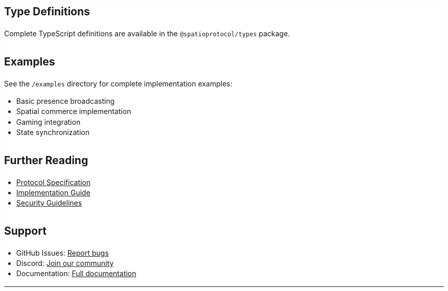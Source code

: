 ## Type Definitions

Complete TypeScript definitions are available in the `@spatioprotocol/types` package.

## Examples

See the `/examples` directory for complete implementation examples:
- Basic presence broadcasting
- Spatial commerce implementation
- Gaming integration
- State synchronization

## Further Reading

- [Protocol Specification](../spec/README.md)
- [Implementation Guide](../implementation/README.md)
- [Security Guidelines](../security/README.md)

## Support

- GitHub Issues: [Report bugs](https://github.com/spatioprotocol/core/issues)
- Discord: [Join our community](https://discord.gg/spatioprotocol)
- Documentation: [Full documentation](https://docs.spatioprotocol.org)

---